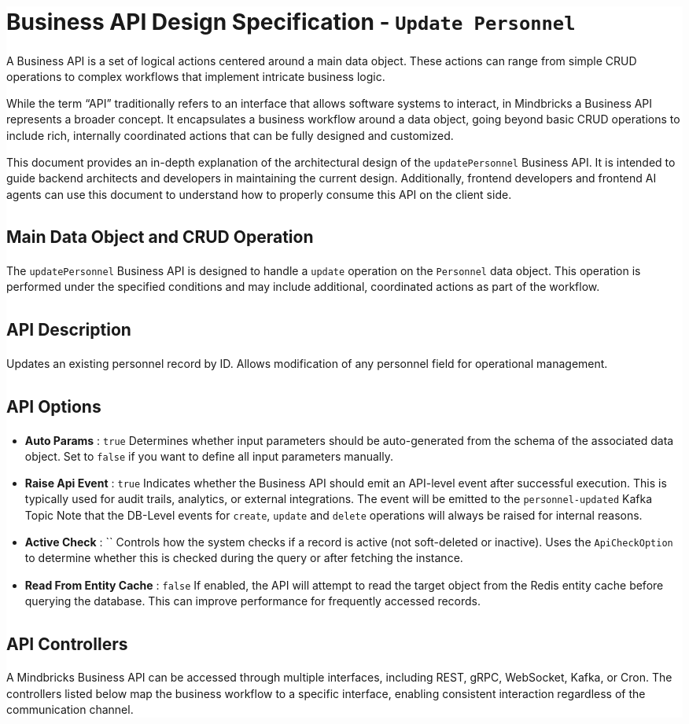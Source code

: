 
# Business API Design Specification - `Update Personnel`

A Business API is a set of logical actions centered around a main data object. These actions can range from simple CRUD operations to complex workflows that implement intricate business logic.

While the term “API” traditionally refers to an interface that allows software systems to interact, in Mindbricks a Business API represents a broader concept. It encapsulates a business workflow around a data object, going beyond basic CRUD operations to include rich, internally coordinated actions that can be fully designed and customized.

This document provides an in-depth explanation of the architectural design of the `updatePersonnel` Business API. It is intended to guide backend architects and developers in maintaining the current design. Additionally, frontend developers and frontend AI agents can use this document to understand how to properly consume this API on the client side.

## Main Data Object and CRUD Operation
The `updatePersonnel` Business API is designed to handle a `update` operation on the `Personnel` data object. This operation is performed under the specified conditions and may include additional, coordinated actions as part of the workflow.

## API Description

Updates an existing personnel record by ID. Allows modification of any personnel field for operational management.

## API Options 

* **Auto Params** : `true`
Determines whether input parameters should be auto-generated from the schema of the associated data object. Set to `false` if you want to define all input parameters manually.

* **Raise Api Event** : `true`
Indicates whether the Business API should emit an API-level event after successful execution. This is typically used for audit trails, analytics, or external integrations.
The event will be emitted to the `personnel-updated` Kafka Topic Note that the DB-Level events for `create`, `update` and `delete` operations will always be raised for internal reasons.

* **Active Check** : ``
Controls how the system checks if a record is active (not soft-deleted or inactive). Uses the `ApiCheckOption` to determine whether this is checked during the query or after fetching the instance.

* **Read From Entity Cache** : `false`
If enabled, the API will attempt to read the target object from the Redis entity cache before querying the database. This can improve performance for frequently accessed records.

## API Controllers
A Mindbricks Business API can be accessed through multiple interfaces, including REST, gRPC, WebSocket, Kafka, or Cron. The controllers listed below map the business workflow to a specific interface, enabling consistent interaction regardless of the communication channel.
